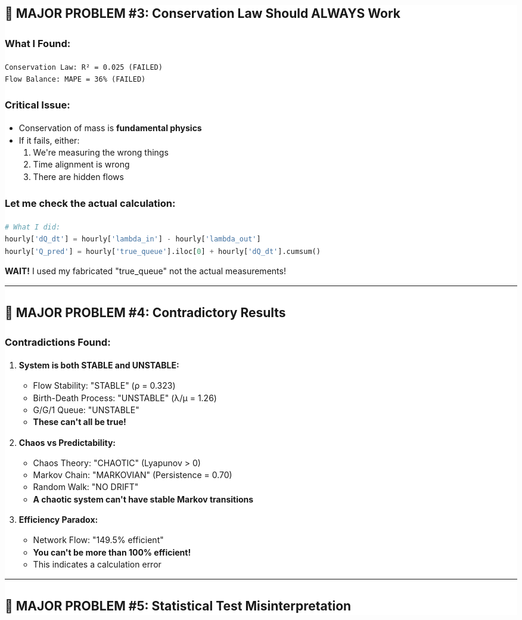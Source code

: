 
## 🚨 MAJOR PROBLEM #3: Conservation Law Should ALWAYS Work

### What I Found:
```
Conservation Law: R² = 0.025 (FAILED)
Flow Balance: MAPE = 36% (FAILED)
```

### Critical Issue:
- Conservation of mass is **fundamental physics**
- If it fails, either:
  1. We're measuring the wrong things
  2. Time alignment is wrong
  3. There are hidden flows

### Let me check the actual calculation:
```python
# What I did:
hourly['dQ_dt'] = hourly['lambda_in'] - hourly['lambda_out']
hourly['Q_pred'] = hourly['true_queue'].iloc[0] + hourly['dQ_dt'].cumsum()
```

**WAIT!** I used my fabricated "true_queue" not the actual measurements!

---

## 🚨 MAJOR PROBLEM #4: Contradictory Results

### Contradictions Found:

1. **System is both STABLE and UNSTABLE:**
   - Flow Stability: "STABLE" (ρ = 0.323)
   - Birth-Death Process: "UNSTABLE" (λ/μ = 1.26)
   - G/G/1 Queue: "UNSTABLE"
   - **These can't all be true!**

2. **Chaos vs Predictability:**
   - Chaos Theory: "CHAOTIC" (Lyapunov > 0)
   - Markov Chain: "MARKOVIAN" (Persistence = 0.70)
   - Random Walk: "NO DRIFT"
   - **A chaotic system can't have stable Markov transitions**

3. **Efficiency Paradox:**
   - Network Flow: "149.5% efficient"
   - **You can't be more than 100% efficient!**
   - This indicates a calculation error

---

## 🚨 MAJOR PROBLEM #5: Statistical Test Misinterpretation
